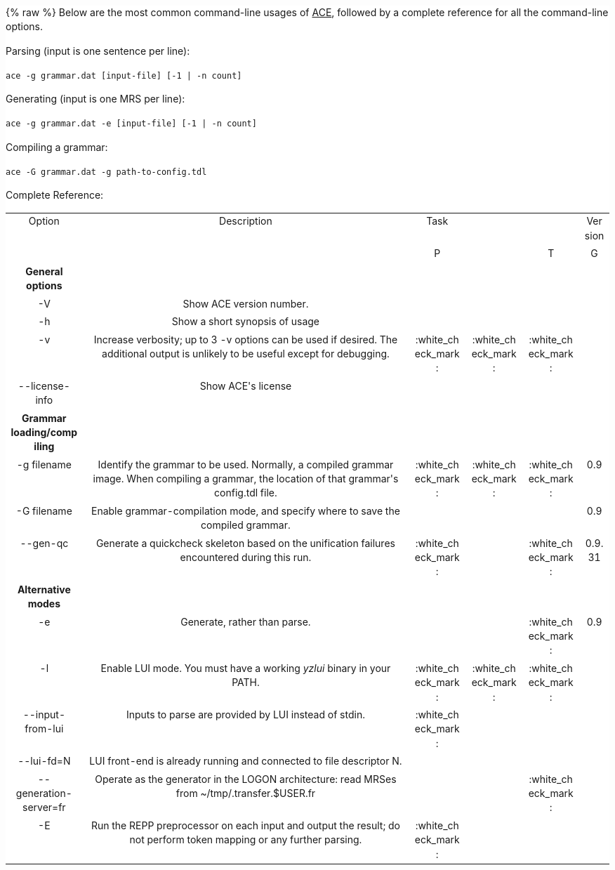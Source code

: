 {% raw %}
Below are the most common command-line usages of [ACE](../AceTop), followed
by a complete reference for all the command-line options.

Parsing (input is one sentence per line): 

```
ace -g grammar.dat [input-file] [-1 | -n count]
```

Generating (input is one MRS per line): 

```
ace -g grammar.dat -e [input-file] [-1 | -n count]
```

Compiling a grammar: 

```
ace -G grammar.dat -g path-to-config.tdl
```

Complete Reference:

|                                             |                                                                                                                                                |                      |                      |                      |         |
|:-------------------------------------------:|:----------------------------------------------------------------------------------------------------------------------------------------------:|:--------------------:|:--------------------:|:--------------------:|:-------:|
|                   Option                    |                                                                  Description                                                                   |         Task         |                      |                      | Version |
|                                             |                                                                                                                                                |          P           |                      |          T           |    G    |
|             **General options**             |                                                                                                                                                |                      |                      |                      |         |
|                     -V                      |                                                            Show ACE version number.                                                            |                      |                      |                      |         |
|                     -h                      |                                                         Show a short synopsis of usage                                                         |                      |                      |                      |         |
|                     -v                      |      Increase verbosity; up to 3 -v options can be used if desired. The additional output is unlikely to be useful except for debugging.       | :white\_check\_mark: | :white\_check\_mark: | :white\_check\_mark: |         |
|               --license-info                |                                                               Show ACE's license                                                               |                      |                      |                      |         |
|        **Grammar loading/compiling**        |                                                                                                                                                |                      |                      |                      |         |
|                 -g filename                 | Identify the grammar to be used. Normally, a compiled grammar image. When compiling a grammar, the location of that grammar's config.tdl file. | :white\_check\_mark: | :white\_check\_mark: | :white\_check\_mark: |   0.9   |
|                 -G filename                 |                                Enable grammar-compilation mode, and specify where to save the compiled grammar.                                |                      |                      |                      |   0.9   |
|                  --gen-qc                   |                         Generate a quickcheck skeleton based on the unification failures encountered during this run.                          | :white\_check\_mark: |                      | :white\_check\_mark: | 0.9.31  |
|            **Alternative modes**            |                                                                                                                                                |                      |                      |                      |         |
|                     -e                      |                                                          Generate, rather than parse.                                                          |                      |                      | :white\_check\_mark: |   0.9   |
|                     -l                      |                                     Enable LUI mode. You must have a working *yzlui* binary in your PATH.                                      | :white\_check\_mark: | :white\_check\_mark: | :white\_check\_mark: |         |
|              --input-from-lui               |                                             Inputs to parse are provided by LUI instead of stdin.                                              | :white\_check\_mark: |                      |                      |         |
|                 --lui-fd=N                  |                                      LUI front-end is already running and connected to file descriptor N.                                      |                      |                      |                      |         |
|           --generation-server=fr            |                         Operate as the generator in the LOGON architecture: read MRSes from \~/tmp/.transfer.$USER.fr                          |                      |                      | :white\_check\_mark: |         |
|                     -E                      |              Run the REPP preprocessor on each input and output the result; do not perform token mapping or any further parsing.               | :white\_check\_mark: |                      |                      |         |